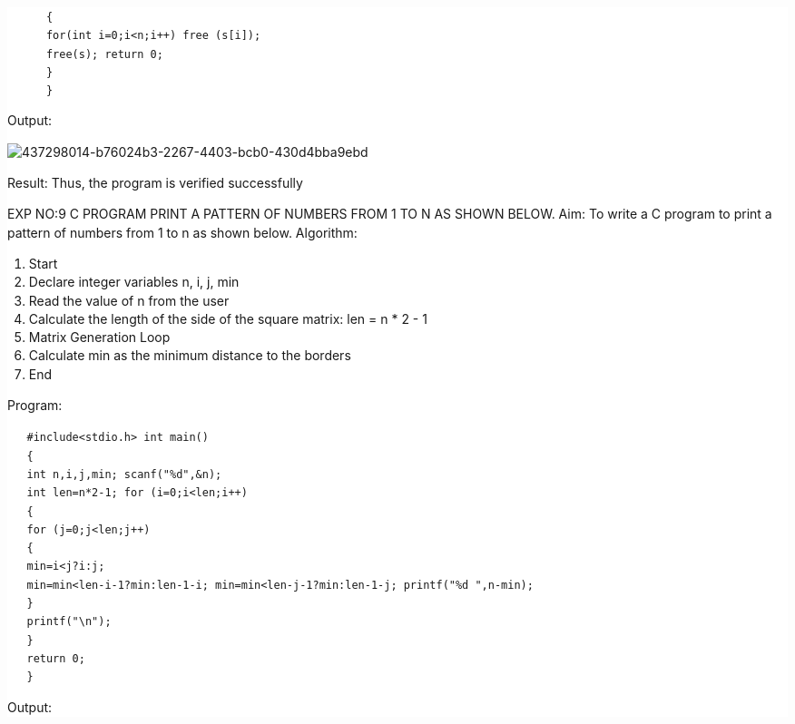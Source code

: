           {
          for(int i=0;i<n;i++) free (s[i]);
          free(s); return 0;
          }
          }






Output:




![437298014-b76024b3-2267-4403-bcb0-430d4bba9ebd](https://github.com/user-attachments/assets/cf8f17d1-9356-47f2-b6d7-4a3670b065db)




Result:
Thus, the program is verified successfully
 
EXP NO:9 C PROGRAM PRINT A PATTERN OF NUMBERS FROM 1 TO N AS
SHOWN BELOW.
Aim:
To write a C program to print a pattern of numbers from 1 to n as shown below.
Algorithm:
1.	Start
2.	Declare integer variables n, i, j, min
3.	Read the value of n from the user
4.	Calculate the length of the side of the square matrix: len = n * 2 - 1
5.	Matrix Generation Loop
6.	Calculate min as the minimum distance to the borders
7.	End
 
Program:

       #include<stdio.h> int main()
       {
       int n,i,j,min; scanf("%d",&n);
       int len=n*2-1; for (i=0;i<len;i++)
       {
       for (j=0;j<len;j++)
       {
       min=i<j?i:j;
       min=min<len-i-1?min:len-1-i; min=min<len-j-1?min:len-1-j; printf("%d ",n-min);
       }
       printf("\n");
       }
       return 0;
       }
       





Output:
